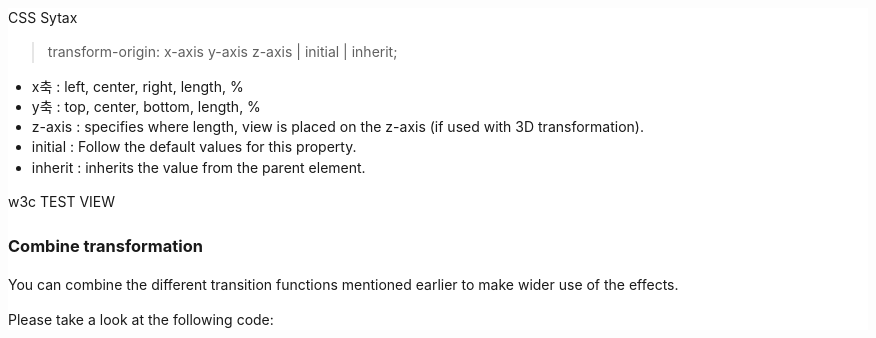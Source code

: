 CSS Sytax

> transform-origin: x-axis y-axis z-axis | initial | inherit;

- x축 : left, center, right, length, %
- y축 : top, center, bottom, length, %
- z-axis : specifies where length, view is placed on the z-axis (if used with 3D transformation).
- initial : Follow the default values for this property.
- inherit : inherits the value from the parent element.

w3c TEST VIEW

### Combine transformation

You can combine the different transition functions mentioned earlier to make wider use of the effects.

Please take a look at the following code:

<iframe allowfullscreen="true" allowpaymentrequest="true" allowtransparency="true" class="cp_embed_iframe " frameborder="0" height="412" width="100%" name="cp_embed_2" scrolling="no" src="https://codepen.io/jaehee/embed/eJRYPY?height=412&amp;theme-id=19458&amp;slug-hash=eJRYPY&amp;default-tab=result&amp;user=jaehee&amp;name=cp_embed_2" style="width: 100%; overflow:hidden; display:block;" title="CodePen Embed" loading="lazy" id="cp_embed_eJRYPY"></iframe>